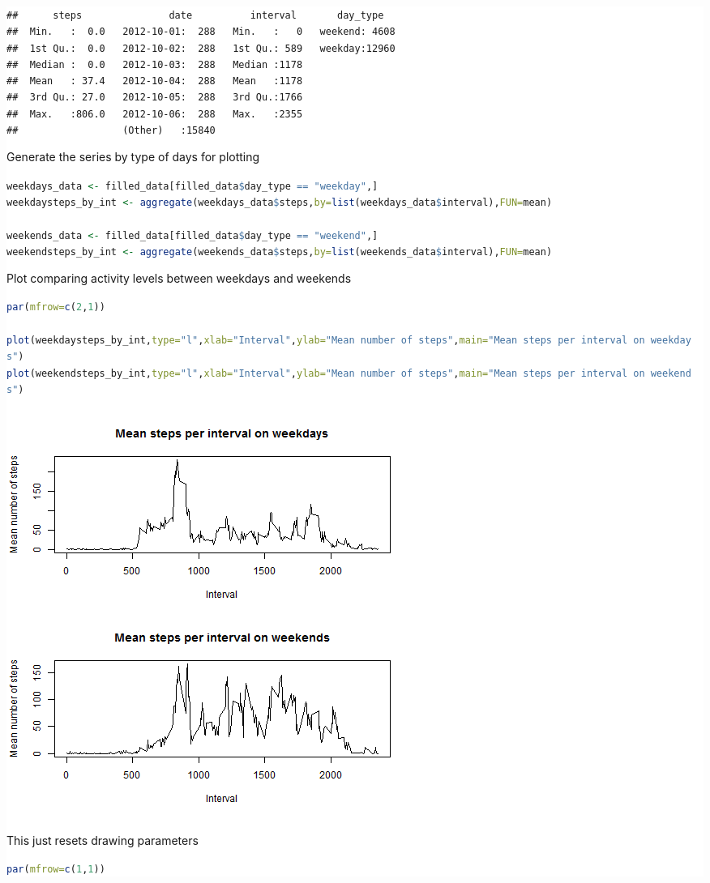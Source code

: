 ```
##      steps               date          interval       day_type    
##  Min.   :  0.0   2012-10-01:  288   Min.   :   0   weekend: 4608  
##  1st Qu.:  0.0   2012-10-02:  288   1st Qu.: 589   weekday:12960  
##  Median :  0.0   2012-10-03:  288   Median :1178                  
##  Mean   : 37.4   2012-10-04:  288   Mean   :1178                  
##  3rd Qu.: 27.0   2012-10-05:  288   3rd Qu.:1766                  
##  Max.   :806.0   2012-10-06:  288   Max.   :2355                  
##                  (Other)   :15840
```
Generate the series by type of days for plotting

```r
weekdays_data <- filled_data[filled_data$day_type == "weekday",]
weekdaysteps_by_int <- aggregate(weekdays_data$steps,by=list(weekdays_data$interval),FUN=mean)

weekends_data <- filled_data[filled_data$day_type == "weekend",]
weekendsteps_by_int <- aggregate(weekends_data$steps,by=list(weekends_data$interval),FUN=mean)
```


Plot comparing activity levels between weekdays and weekends

```r
par(mfrow=c(2,1))

plot(weekdaysteps_by_int,type="l",xlab="Interval",ylab="Mean number of steps",main="Mean steps per interval on weekdays")
plot(weekendsteps_by_int,type="l",xlab="Interval",ylab="Mean number of steps",main="Mean steps per interval on weekends")
```

![plot of chunk daytypecomparisonplot](figure/daytypecomparisonplot.png) 

This just resets drawing parameters

```r
par(mfrow=c(1,1))
```
